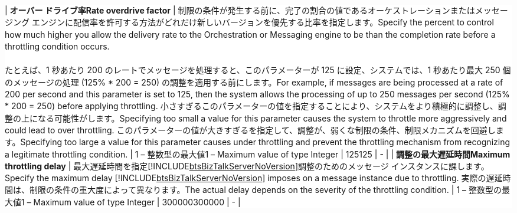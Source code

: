    |    <span data-ttu-id="6b619-189">**オーバー ドライブ率**</span><span class="sxs-lookup"><span data-stu-id="6b619-189">**Rate overdrive factor**</span></span>     |                                                                           <span data-ttu-id="6b619-190">制限の条件が発生する前に、完了の割合の値であるオーケストレーションまたはメッセージング エンジンに配信率を許可する方法がどれだけ新しいバージョンを優先する比率を指定します。</span><span class="sxs-lookup"><span data-stu-id="6b619-190">Specify the percent to control how much higher you allow the delivery rate to the Orchestration or Messaging engine to be than the completion rate before a throttling condition occurs.</span></span><br /><br /> <span data-ttu-id="6b619-191">たとえば、1 秒あたり 200 のレートでメッセージを処理すると、このパラメーターが 125 に設定、システムでは、1 秒あたり最大 250 個のメッセージの処理 (125% \* 200 = 250) の調整を適用する前にします。</span><span class="sxs-lookup"><span data-stu-id="6b619-191">For example, if messages are being processed at a rate of 200 per second and this parameter is set to 125, then the system allows the processing of up to 250 messages per second (125% \* 200 = 250) before applying throttling.</span></span> <span data-ttu-id="6b619-192">小さすぎるこのパラメーターの値を指定することにより、システムをより積極的に調整し、調整の上になる可能性がします。</span><span class="sxs-lookup"><span data-stu-id="6b619-192">Specifying too small a value for this parameter causes the system to throttle more aggressively and could lead to over throttling.</span></span> <span data-ttu-id="6b619-193">このパラメーターの値が大きすぎるを指定して、調整が、弱くな制限の条件、制限メカニズムを回避します。</span><span class="sxs-lookup"><span data-stu-id="6b619-193">Specifying too large a value for this parameter causes under throttling and prevent the throttling mechanism from recognizing a legitimate throttling condition.</span></span>                                                                           |                               <span data-ttu-id="6b619-194">1 – 整数型の最大値</span><span class="sxs-lookup"><span data-stu-id="6b619-194">1 – Maximum value of type Integer</span></span>                                |      <span data-ttu-id="6b619-195">125</span><span class="sxs-lookup"><span data-stu-id="6b619-195">125</span></span>      |                                                 -                                                 |
   |   <span data-ttu-id="6b619-196">**調整の最大遅延時間**</span><span class="sxs-lookup"><span data-stu-id="6b619-196">**Maximum throttling delay**</span></span>   |                                                                                                                                                                                                                                                                                                                              <span data-ttu-id="6b619-197">最大遅延時間を指定[!INCLUDE[btsBizTalkServerNoVersion](../includes/btsbiztalkservernoversion-md.md)]調整のためのメッセージ インスタンスに課します。</span><span class="sxs-lookup"><span data-stu-id="6b619-197">Specify the maximum delay [!INCLUDE[btsBizTalkServerNoVersion](../includes/btsbiztalkservernoversion-md.md)] imposes on a message instance due to throttling.</span></span> <span data-ttu-id="6b619-198">実際の遅延時間は、制限の条件の重大度によって異なります。</span><span class="sxs-lookup"><span data-stu-id="6b619-198">The actual delay depends on the severity of the throttling condition.</span></span>                                                                                                                                                                                                                                                                                                                               |                               <span data-ttu-id="6b619-199">1 – 整数型の最大値</span><span class="sxs-lookup"><span data-stu-id="6b619-199">1 – Maximum value of type Integer</span></span>                                |    <span data-ttu-id="6b619-200">300000</span><span class="sxs-lookup"><span data-stu-id="6b619-200">300000</span></span>     |                                                 -                                                 |
